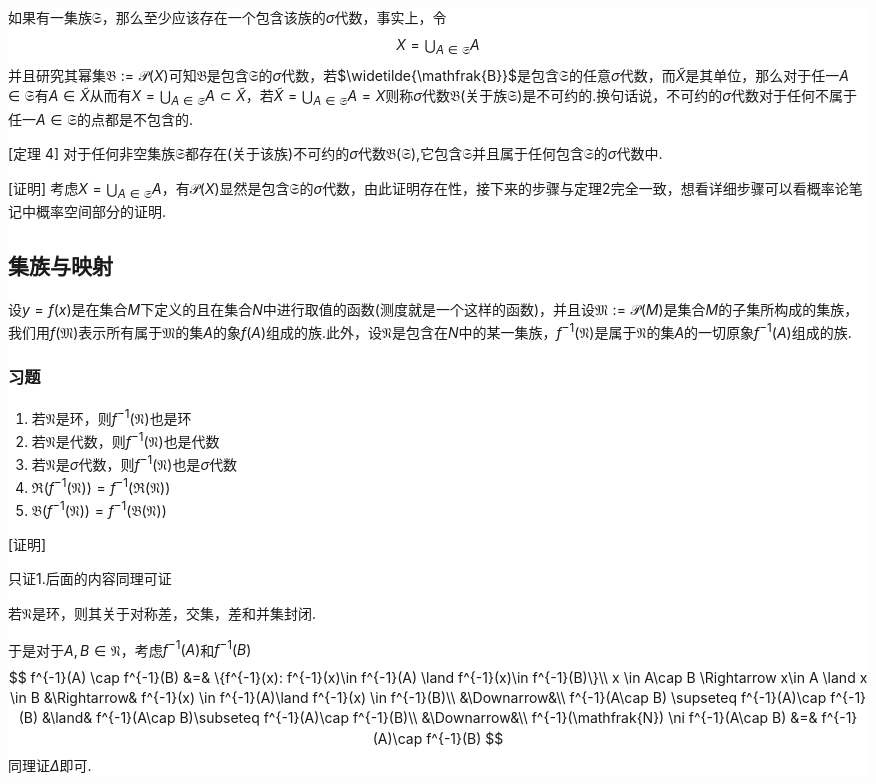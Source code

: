 

如果有一集族$\mathfrak{S}$，那么至少应该存在一个包含该族的$\sigma$代数，事实上，令
$$
X = \bigcup_{A \in \mathfrak{S}}A
$$
并且研究其幂集$\mathfrak{B} :=\mathcal{P}(X)$可知$\mathfrak{B}$是包含$\mathfrak{S}$的$\sigma$代数，若$\widetilde{\mathfrak{B}}$是包含$\mathfrak{S}$的任意$\sigma$代数，而$\widetilde{X}$是其单位，那么对于任一$A \in\mathfrak{S}$有$A \in \widetilde{X}$从而有$X = \bigcup_{A \in \mathfrak{S}} A \subset \widetilde{X}$，若$\widetilde{X} = \bigcup_{A\in \mathfrak{S}}A =X$则称$\sigma$代数$\mathfrak{B}$(关于族$\mathfrak{S}$)是不可约的.换句话说，不可约的$\sigma$代数对于任何不属于任一$A \in \mathfrak{S}$的点都是不包含的.



[定理 4] 对于任何非空集族$\mathfrak{S}$都存在(关于该族)不可约的$\sigma$代数$\mathfrak{B}(\mathfrak{S})$,它包含$\mathfrak{S}$并且属于任何包含$\mathfrak{S}$的$\sigma$代数中.

[证明] 考虑$X = \bigcup_{A\in \mathfrak{S}}A$，有$\mathcal{P}(X)$显然是包含$\mathfrak{S}$的$\sigma$代数，由此证明存在性，接下来的步骤与定理2完全一致，想看详细步骤可以看概率论笔记中概率空间部分的证明.



## 集族与映射

设$y = f(x)$是在集合$M$下定义的且在集合$N$中进行取值的函数(测度就是一个这样的函数)，并且设$\mathfrak{M} :=\mathcal{P}(M)$是集合$M$的子集所构成的集族，我们用$f(\mathfrak{M})$表示所有属于$\mathfrak{M}$的集$A$的象$f(A)$组成的族.此外，设$\mathfrak{N}$是包含在$N$中的某一集族，$f^{-1}(\mathfrak{N})$是属于$\mathfrak{N}$的集$A$的一切原象$f^{-1}(A)$组成的族.



### 习题

1. 若$\mathfrak{N}$是环，则$f^{-1}(\mathfrak{N})$也是环
2. 若$\mathfrak{N}$是代数，则$f^{-1}(\mathfrak{N})$也是代数
3. 若$\mathfrak{N}$是$\sigma$代数，则$f^{-1}(\mathfrak{N})$也是$\sigma$代数
4. $\mathfrak{R}(f^{-1}(\mathfrak{N})) = f^{-1}(\mathfrak{R}(\mathfrak{N}))$
5. $\mathfrak{B}(f^{-1}(\mathfrak{N})) = f^{-1}(\mathfrak{B}(\mathfrak{N}))$



[证明]

只证1.后面的内容同理可证

若$\mathfrak{N}$是环，则其关于对称差，交集，差和并集封闭.

于是对于$A,B \in \mathfrak{N}$，考虑$f^{-1}(A)$和$f^{-1}(B)$
$$
f^{-1}(A) \cap f^{-1}(B) &=& \{f^{-1}(x): f^{-1}(x)\in f^{-1}(A) \land f^{-1}(x)\in f^{-1}(B)\}\\
x \in A\cap B \Rightarrow x\in A \land x \in B &\Rightarrow& f^{-1}(x) \in f^{-1}(A)\land f^{-1}(x) \in f^{-1}(B)\\
&\Downarrow&\\
f^{-1}(A\cap B) \supseteq f^{-1}(A)\cap f^{-1}(B) &\land& f^{-1}(A\cap B)\subseteq f^{-1}(A)\cap f^{-1}(B)\\
&\Downarrow&\\
f^{-1}(\mathfrak{N}) \ni f^{-1}(A\cap B) &=& f^{-1}(A)\cap f^{-1}(B)
$$
 同理证$\Delta$即可.

